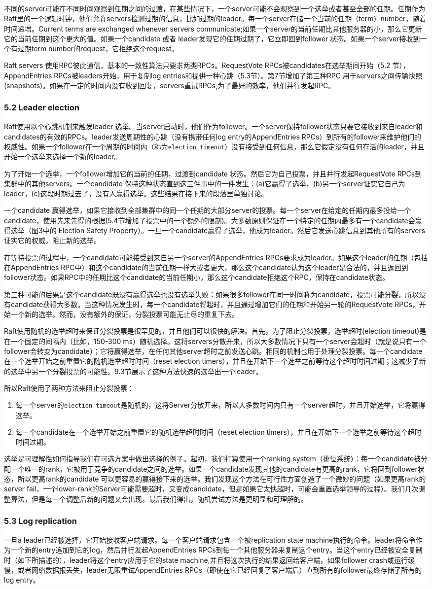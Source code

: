 不同的server可能在不同时间观察到任期之间的过渡，在某些情况下，一个server可能不会观察到一个选举或者甚至全部的任期。任期作为Raft里的一个逻辑时钟，他们允许servers检测过期的信息，比如过期的leader。每一个server存储一个当前的任期（term）number，随着时间递增。Current terms are exchanged whenever servers communicate;如果一个server的当前任期比其他服务器的小，那么它更新它的当前任期到这个更大的值。如果一个candidate 或者 leader发现它的任期过期了，它立即回到follower 状态。如果一个server接收到一个有过期term number的request，它拒绝这个request。

Raft servers 使用RPC彼此通信，基本的一致性算法只要求两类RPCs。RequestVote RPCs被candidates在选举期间开始（5.2 节），AppendEntries RPCs被leaders开始，用于复制log entries和提供一种心跳（5.3节）。第7节增加了第三种RPC 用于servers之间传输快照(snapshots)。如果在一定的时间内没有收到回复，servers重试RPCs,为了最好的效率，他们并行发起RPC。

### 5.2 Leader election
Raft使用以个心跳机制来触发leader 选举。当server启动时，他们作为follower。一个server保持follower状态只要它接收到来自leader和candidates的有效的RPCs。leader发送周期性的心跳（没有携带任何log entry的AppendEntries RPCs）到所有的follower来维护他们的权威性。如果一个follower在一个周期的时间内（称为`election timeout`）没有接受到任何信息，那么它假定没有任何存活的leader，并且开始一个选举来选择一个新的leader。

为了开始一个选举，一个follower增加它的当前的任期，过渡到candidate 状态。然后它为自己投票，并且并行发起RequestVote RPCs到集群中的其他servers。一个candidate 保持这种状态直到这三件事中的一件发生：(a)它赢得了选举，(b)另一个server证实它自己为leader，(c)这段时期过去了，没有人赢得选举。这些结果在接下来的段落里单独讨论。

一个candidate 赢得选举，如果它接收到全部集群中的同一个任期的大部分server的投票。每一个server在给定的任期内最多投给一个candidate，使用先来先得的根据(5.4节增加了投票中的一个额外的限制)。大多数原则保证在一个特定的任期内最多有一个candidate会赢得选举（图3中的 Election Safety Property）。一旦一个candidate赢得了选举，他成为leader。然后它发送心跳信息到其他所有的servers证实它的权威，阻止新的选举。

在等待投票的过程中，一个candidate可能接受到来自另一个server的AppendEntries RPCs要求成为leader。如果这个leader的任期（包括在AppendEntries RPC中）和这个candidate的当前任期一样大或者更大，那么这个candidate认为这个leader是合法的，并且返回到follower状态。如果RPC中的任期比这个candidate的当前任期小，那么这个candidate拒绝这个RPC，保持在candidate状态。

第三种可能的后果是这个candidate既没有赢得选举也没有选举失败：如果很多follower在同一时间称为candidate，投票可能分裂，所以没有candidate获得大多数。当这种情况发生时，每一个candidate将超时，并且通过增加它们的任期和开始另一轮的RequestVote RPCs，开始一个新的选举。然而，没有额外的保证，分裂投票可能无止尽的重复下去。

Raft使用随机的选举超时来保证分裂投票是很罕见的，并且他们可以很快的解决。首先，为了阻止分裂投票，选举超时(election timeout)是在一个固定的间隔内（比如，150-300 ms）随机选择。这将servers分散开来，所以大多数情况下只有一个server会超时（就是说只有一个follower会转变为candidate）；它将赢得选举，在任何其他server超时之前发送心跳。相同的机制也用于处理分裂投票。每一个candidate在一个选举开始之前重置它的随机选举超时时间（reset election timers），并且在开始下一个选举之前等待这个超时时间过期；这减少了新的选举中另一个分裂投票的可能性。9.3节展示了这种方法快速的选举出一个leader。

所以Raft使用了两种方法来阻止分裂投票：

1. 每一个server的`election timeout`是随机的，这将Server分散开来，所以大多数时间内只有一个server超时，并且开始选举，它将赢得选举。

2. 每一个candidate在一个选举开始之前重置它的随机选举超时时间（reset election timers），并且在开始下一个选举之前等待这个超时时间过期。

选举是可理解性如何指导我们在可选方案中做出选择的例子。起初，我们打算使用一个ranking system（排位系统）：每一个candidate被分配一个唯一的rank，它被用于竞争的candidate之间的选举。如果一个candidate发现其他的candidate有更高的rank，它将回到follower状态，所以更高rank的candidate 可以更容易的赢得接下来的选举。我们发现这个方法在可行性方面创造了一个微妙的问题（如果更高rank的server fail，一个lower-rank的Server可能需要超时，又变成candidate，但是如果它太快超时，可能会重置选举领导的过程）。我们几次调整算法，但是每一个调整后新的问题又会出现。最后我们得出，随机尝试方法是更明显和可理解的。

### 5.3 Log replication
一旦a leader已经被选择，它开始接收客户端请求。每一个客户端请求包含一个被replication state machine执行的命令。leader将命令作为一个新的entry追加到它的log，然后并行发起AppendEntries RPCs到每一个其他服务器来复制这个entry。当这个entry已经被安全复制时（如下所描述的），leader将这个entry应用于它的state machine,并且将这次执行的结果返回给客户端。如果follower crash或运行缓慢，或者网络数据报丢失，leader无限重试AppendEntries RPCs（即使在它已经回复了客户端后）直到所有的follower最终存储了所有的log entry。
